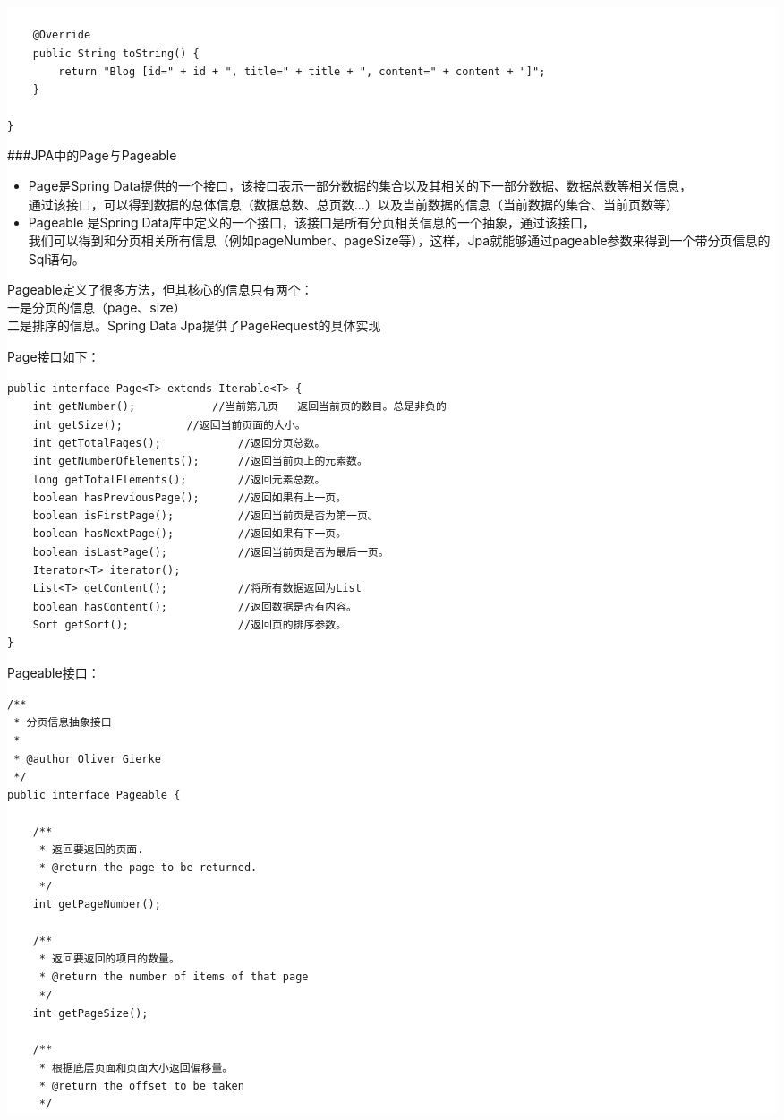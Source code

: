 ```

	@Override
	public String toString() {
		return "Blog [id=" + id + ", title=" + title + ", content=" + content + "]";
	}

}

```
###JPA中的Page与Pageable

* Page是Spring Data提供的一个接口，该接口表示一部分数据的集合以及其相关的下一部分数据、数据总数等相关信息，<br>
通过该接口，可以得到数据的总体信息（数据总数、总页数...）以及当前数据的信息（当前数据的集合、当前页数等）<br>
* Pageable 是Spring Data库中定义的一个接口，该接口是所有分页相关信息的一个抽象，通过该接口，<br>
我们可以得到和分页相关所有信息（例如pageNumber、pageSize等），这样，Jpa就能够通过pageable参数来得到一个带分页信息的Sql语句。

Pageable定义了很多方法，但其核心的信息只有两个：<br>
一是分页的信息（page、size）<br>
二是排序的信息。Spring Data Jpa提供了PageRequest的具体实现<br>


Page接口如下：

```
public interface Page<T> extends Iterable<T> {
    int getNumber();			//当前第几页   返回当前页的数目。总是非负的
    int getSize();			//返回当前页面的大小。
    int getTotalPages();  	        //返回分页总数。
    int getNumberOfElements();   	//返回当前页上的元素数。
    long getTotalElements();    	//返回元素总数。
    boolean hasPreviousPage();  	//返回如果有上一页。
    boolean isFirstPage();      	//返回当前页是否为第一页。
    boolean hasNextPage();      	//返回如果有下一页。
    boolean isLastPage();       	//返回当前页是否为最后一页。
    Iterator<T> iterator();
    List<T> getContent();     		//将所有数据返回为List
    boolean hasContent();     		//返回数据是否有内容。
    Sort getSort();          		//返回页的排序参数。
}
```

Pageable接口：

```
/**
 * 分页信息抽象接口
 * 
 * @author Oliver Gierke
 */
public interface Pageable {
 
	/**
	 * 返回要返回的页面.
	 * @return the page to be returned.
	 */
	int getPageNumber();
 
	/**
	 * 返回要返回的项目的数量。
	 * @return the number of items of that page
	 */
	int getPageSize();
 
	/**
	 * 根据底层页面和页面大小返回偏移量。
	 * @return the offset to be taken
	 */
```